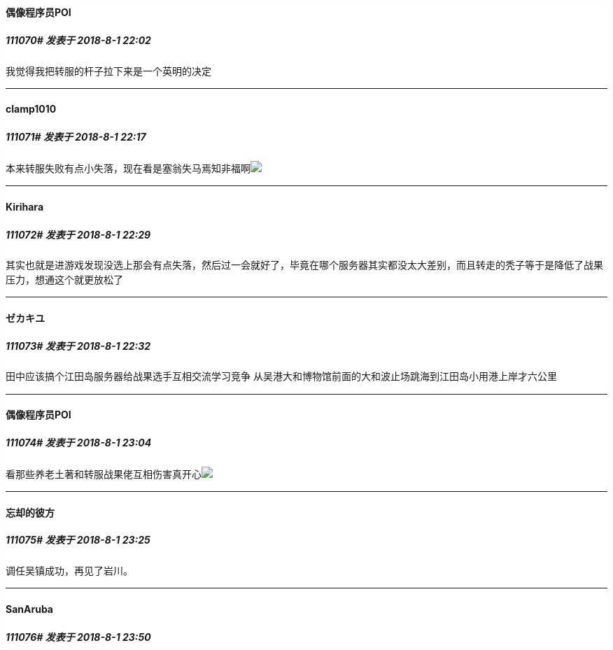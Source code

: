 ####  偶像程序员POI  
##### 111070#       发表于 2018-8-1 22:02


我觉得我把转服的杆子拉下来是一个英明的决定


*****

####  clamp1010  
##### 111071#       发表于 2018-8-1 22:17


本来转服失败有点小失落，现在看是塞翁失马焉知非福啊<img src="https://static.saraba1st.com/image/smiley/face2017/066.png" referrerpolicy="no-referrer">


*****

####  Kirihara  
##### 111072#       发表于 2018-8-1 22:29


其实也就是进游戏发现没选上那会有点失落，然后过一会就好了，毕竟在哪个服务器其实都没太大差别，而且转走的秃子等于是降低了战果压力，想通这个就更放松了


*****

####  ゼカキユ  
##### 111073#       发表于 2018-8-1 22:32


田中应该搞个江田岛服务器给战果选手互相交流学习竞争
从吴港大和博物馆前面的大和波止场跳海到江田岛小用港上岸才六公里


*****

####  偶像程序员POI  
##### 111074#       发表于 2018-8-1 23:04


看那些养老土著和转服战果佬互相伤害真开心<img src="https://static.saraba1st.com/image/smiley/face2017/072.png" referrerpolicy="no-referrer">


*****

####  忘却的彼方  
##### 111075#       发表于 2018-8-1 23:25


调任吴镇成功，再见了岩川。


*****

####  SanAruba  
##### 111076#       发表于 2018-8-1 23:50
